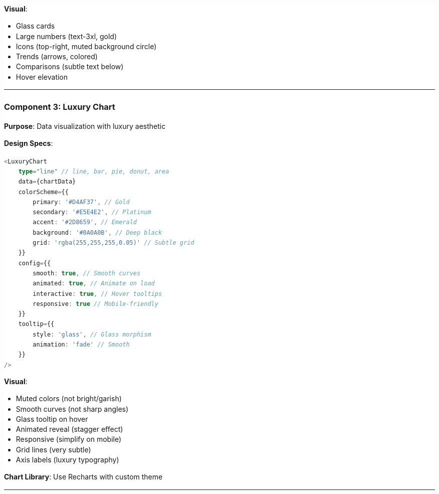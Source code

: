 **Visual**:

-   Glass cards
-   Large numbers (text-3xl, gold)
-   Icons (top-right, muted background circle)
-   Trends (arrows, colored)
-   Comparisons (subtle text below)
-   Hover elevation

---

### Component 3: Luxury Chart

**Purpose**: Data visualization with luxury aesthetic

**Design Specs**:

```typescript
<LuxuryChart
	type="line" // line, bar, pie, donut, area
	data={chartData}
	colorScheme={{
		primary: '#D4AF37', // Gold
		secondary: '#E5E4E2', // Platinum
		accent: '#2D8659', // Emerald
		background: '#0A0A0B', // Deep black
		grid: 'rgba(255,255,255,0.05)' // Subtle grid
	}}
	config={{
		smooth: true, // Smooth curves
		animated: true, // Animate on load
		interactive: true, // Hover tooltips
		responsive: true // Mobile-friendly
	}}
	tooltip={{
		style: 'glass', // Glass morphism
		animation: 'fade' // Smooth
	}}
/>
```

**Visual**:

-   Muted colors (not bright/garish)
-   Smooth curves (not sharp angles)
-   Glass tooltip on hover
-   Animated reveal (stagger effect)
-   Responsive (simplify on mobile)
-   Grid lines (very subtle)
-   Axis labels (luxury typography)

**Chart Library**: Use Recharts with custom theme

---
